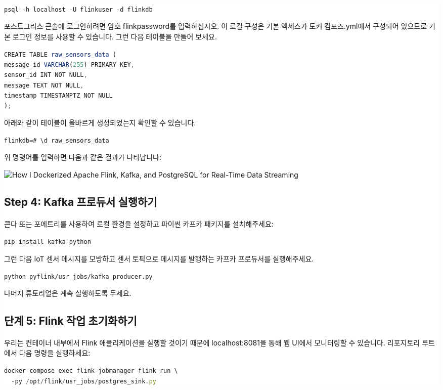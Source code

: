 ```js
psql -h localhost -U flinkuser -d flinkdb
```

포스트그리스 콘솔에 로그인하려면 암호 flinkpassword를 입력하십시오. 이 로컬 구성은 기본 액세스가 도커 컴포즈.yml에서 구성되어 있으므로 기본 로그인 정보를 사용할 수 있습니다. 그런 다음 테이블을 만들어 보세요.

```js
CREATE TABLE raw_sensors_data (
message_id VARCHAR(255) PRIMARY KEY,
sensor_id INT NOT NULL,
message TEXT NOT NULL,
timestamp TIMESTAMPTZ NOT NULL
);
```

아래와 같이 테이블이 올바르게 생성되었는지 확인할 수 있습니다.

<div class="content-ad"></div>

```js
flinkdb=# \d raw_sensors_data
```

위 명령어를 입력하면 다음과 같은 결과가 나타납니다:

![How I Dockerized Apache Flink, Kafka, and PostgreSQL for Real-Time Data Streaming](/assets/img/2024-07-09-HowIDockerizedApacheFlinkKafkaandPostgreSQLforReal-TimeDataStreaming_4.png)

## Step 4: Kafka 프로듀서 실행하기

<div class="content-ad"></div>

콘다 또는 포에트리를 사용하여 로컬 환경을 설정하고 파이썬 카프카 패키지를 설치해주세요:

```shell
pip install kafka-python
```

그런 다음 IoT 센서 메시지를 모방하고 센서 토픽으로 메시지를 발행하는 카프카 프로듀서를 실행해주세요.

```shell
python pyflink/usr_jobs/kafka_producer.py
```

<div class="content-ad"></div>

나머지 튜토리얼은 계속 실행하도록 두세요.

## 단계 5: Flink 작업 초기화하기

우리는 컨테이너 내부에서 Flink 애플리케이션을 실행할 것이기 때문에 localhost:8081을 통해 웹 UI에서 모니터링할 수 있습니다. 리포지토리 루트에서 다음 명령을 실행하세요:

```js
docker-compose exec flink-jobmanager flink run \
  -py /opt/flink/usr_jobs/postgres_sink.py
```

<div class="content-ad"></div>
